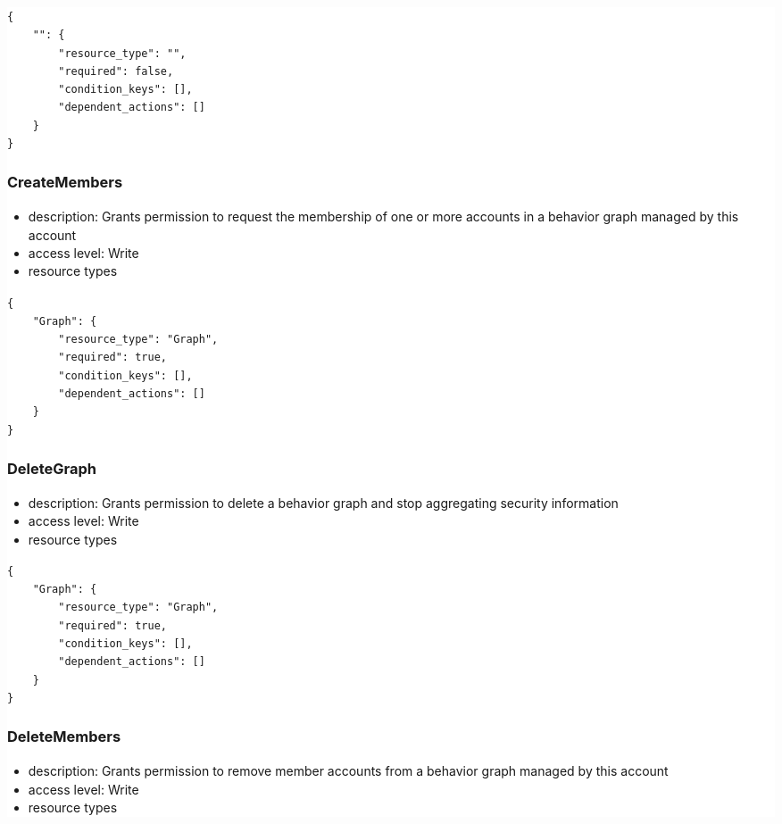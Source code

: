 ```
{
    "": {
        "resource_type": "",
        "required": false,
        "condition_keys": [],
        "dependent_actions": []
    }
}
```

### CreateMembers

- description: Grants permission to request the membership of one or more accounts in a behavior graph managed by this account
- access level: Write
- resource types

```
{
    "Graph": {
        "resource_type": "Graph",
        "required": true,
        "condition_keys": [],
        "dependent_actions": []
    }
}
```

### DeleteGraph

- description: Grants permission to delete a behavior graph and stop aggregating security information
- access level: Write
- resource types

```
{
    "Graph": {
        "resource_type": "Graph",
        "required": true,
        "condition_keys": [],
        "dependent_actions": []
    }
}
```

### DeleteMembers

- description: Grants permission to remove member accounts from a behavior graph managed by this account
- access level: Write
- resource types
